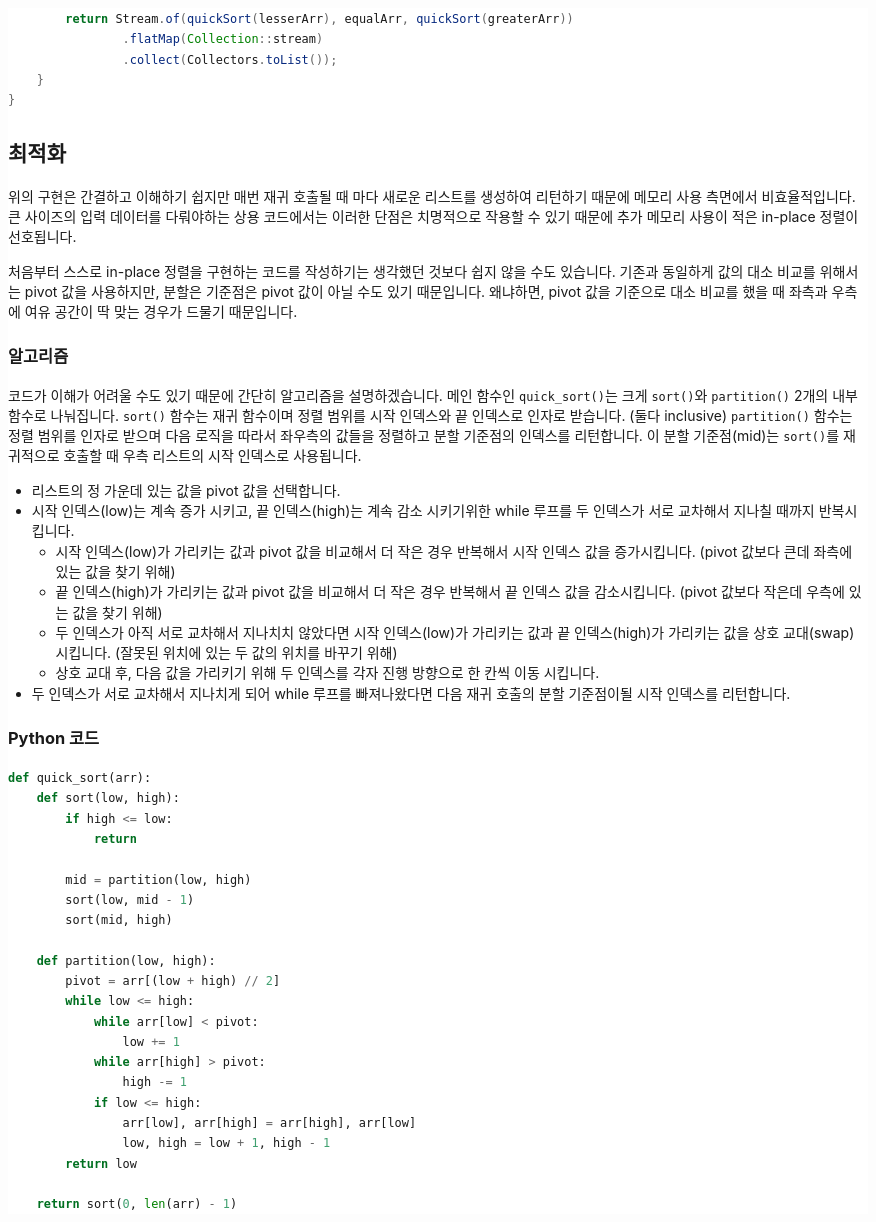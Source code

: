 ```java
        return Stream.of(quickSort(lesserArr), equalArr, quickSort(greaterArr))
                .flatMap(Collection::stream)
                .collect(Collectors.toList());
    }
}
```

## 최적화

위의 구현은 간결하고 이해하기 쉽지만 매번 재귀 호출될 때 마다 새로운 리스트를 생성하여 리턴하기 때문에 메모리 사용 측면에서 비효율적입니다. 큰 사이즈의 입력 데이터를 다뤄야하는 상용 코드에서는 이러한 단점은 치명적으로 작용할 수 있기 때문에 추가 메모리 사용이 적은 in-place 정렬이 선호됩니다.

처음부터 스스로 in-place 정렬을 구현하는 코드를 작성하기는 생각했던 것보다 쉽지 않을 수도 있습니다. 기존과 동일하게 값의 대소 비교를 위해서는 pivot 값을 사용하지만, 분할은 기준점은 pivot 값이 아닐 수도 있기 때문입니다. 왜냐하면, pivot 값을 기준으로 대소 비교를 했을 때 좌측과 우측에 여유 공간이 딱 맞는 경우가 드물기 때문입니다.

### 알고리즘

코드가 이해가 어려울 수도 있기 때문에 간단히 알고리즘을 설명하겠습니다. 메인 함수인 `quick_sort()`는 크게 `sort()`와 `partition()` 2개의 내부 함수로 나눠집니다. `sort()` 함수는 재귀 함수이며 정렬 범위를 시작 인덱스와 끝 인덱스로 인자로 받습니다. (둘다 inclusive) `partition()` 함수는 정렬 범위를 인자로 받으며 다음 로직을 따라서 좌우측의 값들을 정렬하고 분할 기준점의 인덱스를 리턴합니다. 이 분할 기준점(mid)는 `sort()`를 재귀적으로 호출할 때 우측 리스트의 시작 인덱스로 사용됩니다.

- 리스트의 정 가운데 있는 값을 pivot 값을 선택합니다.
- 시작 인덱스(low)는 계속 증가 시키고, 끝 인덱스(high)는 계속 감소 시키기위한 while 루프를 두 인덱스가 서로 교차해서 지나칠 때까지 반복시킵니다.
  - 시작 인덱스(low)가 가리키는 값과 pivot 값을 비교해서 더 작은 경우 반복해서 시작 인덱스 값을 증가시킵니다. (pivot 값보다 큰데 좌측에 있는 값을 찾기 위해)
  - 끝 인덱스(high)가 가리키는 값과 pivot 값을 비교해서 더 작은 경우 반복해서 끝 인덱스 값을 감소시킵니다. (pivot 값보다 작은데 우측에 있는 값을 찾기 위해)
  - 두 인덱스가 아직 서로 교차해서 지나치치 않았다면 시작 인덱스(low)가 가리키는 값과 끝 인덱스(high)가 가리키는 값을 상호 교대(swap) 시킵니다. (잘못된 위치에 있는 두 값의 위치를 바꾸기 위해)
  - 상호 교대 후, 다음 값을 가리키기 위해 두 인덱스를 각자 진행 방향으로 한 칸씩 이동 시킵니다.
- 두 인덱스가 서로 교차해서 지나치게 되어 while 루프를 빠져나왔다면 다음 재귀 호출의 분할 기준점이될 시작 인덱스를 리턴합니다.

### Python 코드

```py
def quick_sort(arr):
    def sort(low, high):
        if high <= low:
            return

        mid = partition(low, high)
        sort(low, mid - 1)
        sort(mid, high)

    def partition(low, high):
        pivot = arr[(low + high) // 2]
        while low <= high:
            while arr[low] < pivot:
                low += 1
            while arr[high] > pivot:
                high -= 1
            if low <= high:
                arr[low], arr[high] = arr[high], arr[low]
                low, high = low + 1, high - 1
        return low

    return sort(0, len(arr) - 1)
```
